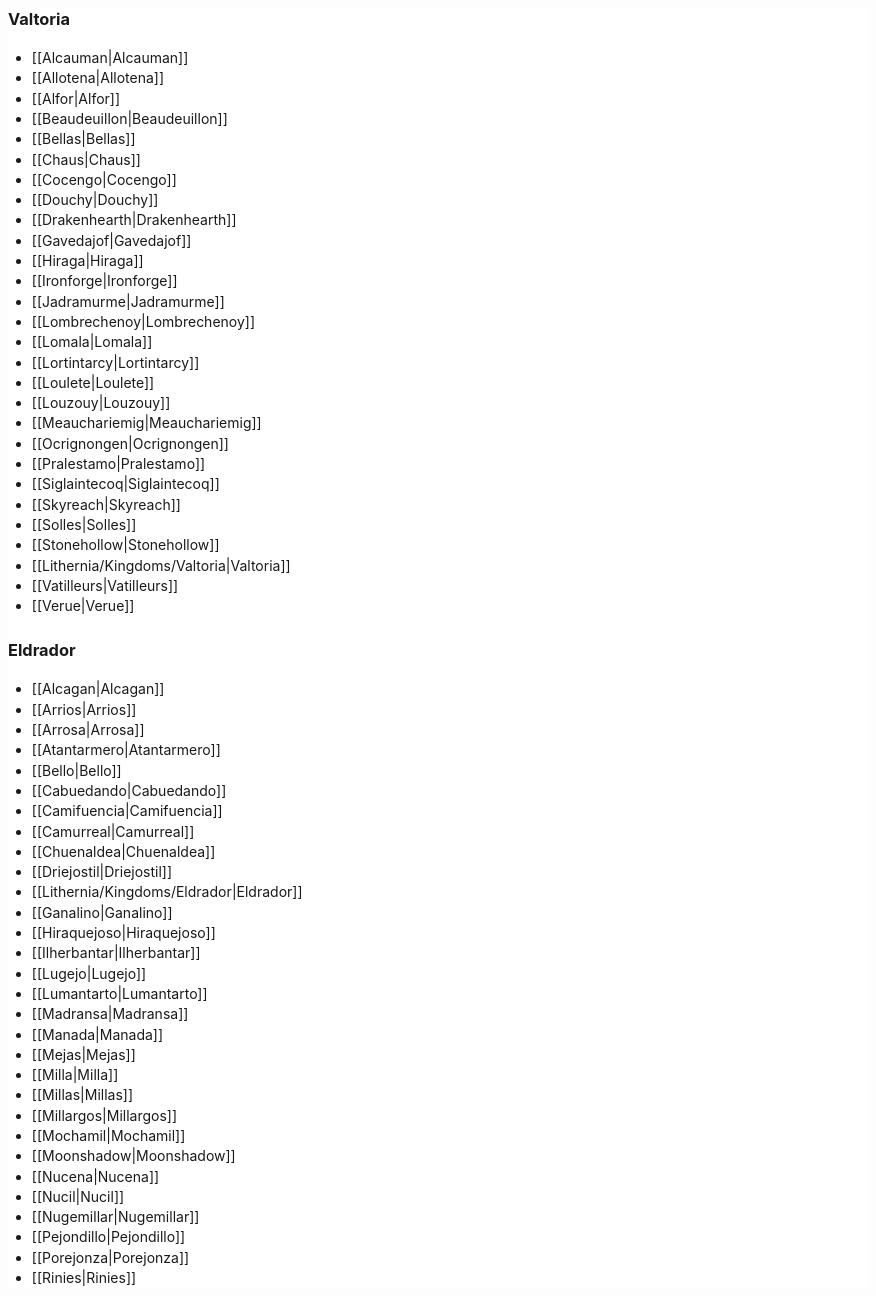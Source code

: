 ### Valtoria

* [[Alcauman\|Alcauman]]
* [[Allotena\|Allotena]]
* [[Alfor\|Alfor]]
* [[Beaudeuillon\|Beaudeuillon]]
* [[Bellas\|Bellas]]
* [[Chaus\|Chaus]]
* [[Cocengo\|Cocengo]]
* [[Douchy\|Douchy]]
* [[Drakenhearth\|Drakenhearth]]
* [[Gavedajof\|Gavedajof]]
* [[Hiraga\|Hiraga]]
* [[Ironforge\|Ironforge]]
* [[Jadramurme\|Jadramurme]]
* [[Lombrechenoy\|Lombrechenoy]]
* [[Lomala\|Lomala]]
* [[Lortintarcy\|Lortintarcy]]
* [[Loulete\|Loulete]]
* [[Louzouy\|Louzouy]]
* [[Meauchariemig\|Meauchariemig]]
* [[Ocrignongen\|Ocrignongen]]
* [[Pralestamo\|Pralestamo]] 
* [[Siglaintecoq\|Siglaintecoq]]
* [[Skyreach\|Skyreach]]
* [[Solles\|Solles]]
* [[Stonehollow\|Stonehollow]]
* [[Lithernia/Kingdoms/Valtoria\|Valtoria]]
* [[Vatilleurs\|Vatilleurs]]
* [[Verue\|Verue]]

### Eldrador

* [[Alcagan\|Alcagan]]
* [[Arrios\|Arrios]]
* [[Arrosa\|Arrosa]]
* [[Atantarmero\|Atantarmero]]
* [[Bello\|Bello]]
* [[Cabuedando\|Cabuedando]]
* [[Camifuencia\|Camifuencia]]
* [[Camurreal\|Camurreal]]
* [[Chuenaldea\|Chuenaldea]] 
* [[Driejostil\|Driejostil]]
* [[Lithernia/Kingdoms/Eldrador\|Eldrador]]
* [[Ganalino\|Ganalino]] 
* [[Hiraquejoso\|Hiraquejoso]]
* [[Ilherbantar\|Ilherbantar]]
* [[Lugejo\|Lugejo]]
* [[Lumantarto\|Lumantarto]]
* [[Madransa\|Madransa]]
* [[Manada\|Manada]]
* [[Mejas\|Mejas]]
* [[Milla\|Milla]] 
* [[Millas\|Millas]] 
* [[Millargos\|Millargos]]
* [[Mochamil\|Mochamil]]
* [[Moonshadow\|Moonshadow]]
* [[Nucena\|Nucena]]
* [[Nucil\|Nucil]]
* [[Nugemillar\|Nugemillar]]
* [[Pejondillo\|Pejondillo]]
* [[Porejonza\|Porejonza]]
* [[Rinies\|Rinies]]